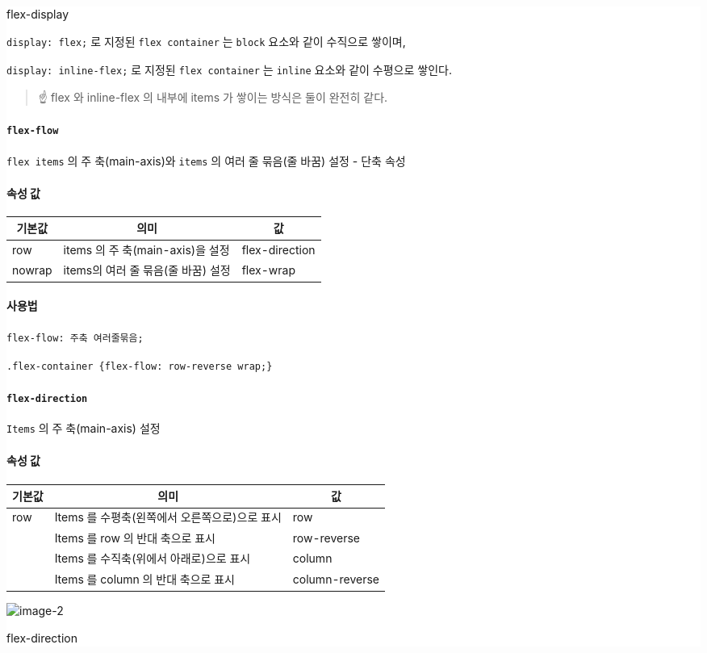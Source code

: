 flex-display

`display: flex;` 로 지정된 `flex container` 는 `block` 요소와 같이 수직으로 쌓이며,

`display: inline-flex;` 로 지정된 `flex container` 는 `inline` 요소와 같이 수평으로 쌓인다.

> ☝️ flex 와 inline-flex 의 내부에 items 가 쌓이는 방식은 둘이 완전히 같다.



#### `flex-flow`

`flex items` 의 주 축(main-axis)와 `items` 의 여러 줄 묶음(줄 바꿈) 설정 - 단축 속성



#### 속성 값

| 기본값 | 의미 | 값 |
| --- | --- | --- |
| row | items 의 주 축(main-axis)을 설정 | flex-direction |
| nowrap | items의 여러 줄 묶음(줄 바꿈) 설정 | flex-wrap |


#### 사용법

```plain text
flex-flow: 주축 여러줄묶음;
```

```plain text
.flex-container {flex-flow: row-reverse wrap;}
```



#### `flex-direction`

`Items` 의 주 축(main-axis) 설정



#### 속성 값

| 기본값 | 의미 | 값 |
| --- | --- | --- |
| row | Items 를 수평축(왼쪽에서 오른쪽으로)으로 표시 | row |
|     | Items 를 row 의 반대 축으로 표시 | row-reverse |
|     | Items 를 수직축(위에서 아래로)으로 표시 | column |
|     | Items 를 column 의 반대 축으로 표시 | column-reverse |


![image-2](https://heropy.blog/images/screenshot/css-flexible-box/flex-direction.jpg)

flex-direction


